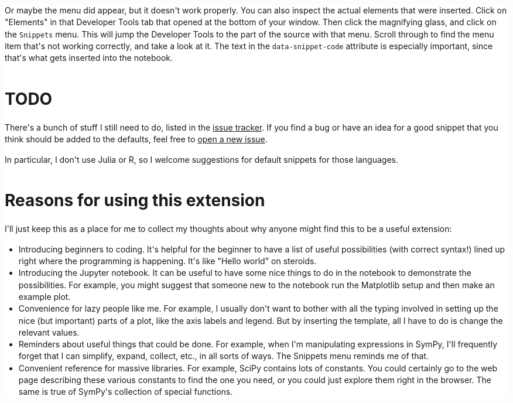 Or maybe the menu did appear, but it doesn't work properly.  You can
also inspect the actual elements that were inserted.  Click on
"Elements" in that Developer Tools tab that opened at the bottom of
your window.  Then click the magnifying glass, and click on the
`Snippets` menu.  This will jump the Developer Tools to the part of
the source with that menu.  Scroll through to find the menu item
that's not working correctly, and take a look at it.  The text in the
`data-snippet-code` attribute is especially important, since that's
what gets inserted into the notebook.


# TODO

There's a bunch of stuff I still need to do, listed in the
[issue tracker](https://github.com/moble/jupyter_boilerplate/issues).  If you
find a bug or have an idea for a good snippet that you think should be added to
the defaults, feel free to
[open a new issue](https://github.com/moble/jupyter_boilerplate/issues/new).

In particular, I don't use Julia or R, so I welcome suggestions for default
snippets for those languages.



# Reasons for using this extension

I'll just keep this as a place for me to collect my thoughts about why anyone
might find this to be a useful extension:

  * Introducing beginners to coding.  It's helpful for the beginner to have a
    list of useful possibilities (with correct syntax!) lined up right where
    the programming is happening.  It's like "Hello world" on steroids.
  * Introducing the Jupyter notebook.  It can be useful to have some nice
    things to do in the notebook to demonstrate the possibilities.  For
    example, you might suggest that someone new to the notebook run the
    Matplotlib setup and then make an example plot.
  * Convenience for lazy people like me.  For example, I usually don't want to
    bother with all the typing involved in setting up the nice (but important)
    parts of a plot, like the axis labels and legend.  But by inserting the
    template, all I have to do is change the relevant values.
  * Reminders about useful things that could be done.  For example,
    when I'm manipulating expressions in SymPy, I'll frequently forget
    that I can simplify, expand, collect, etc., in all sorts of ways.
    The Snippets menu reminds me of that.
  * Convenient reference for massive libraries.  For example, SciPy contains
    lots of constants.  You could certainly go to the web page describing these
    various constants to find the one you need, or you could just explore them
    right in the browser.  The same is true of SymPy's collection of special
    functions.


